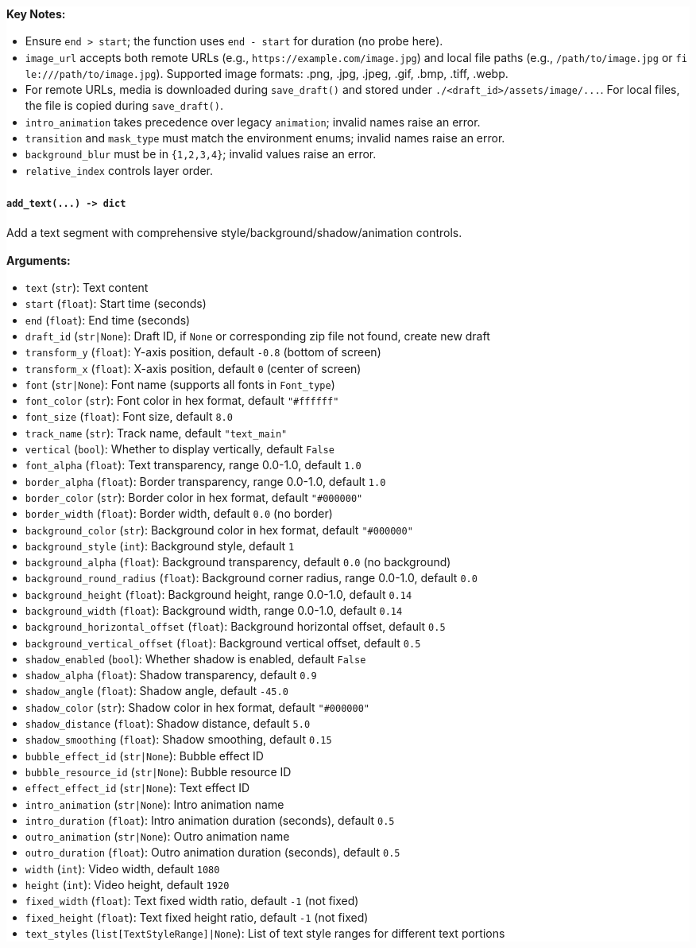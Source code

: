 **Key Notes:**
- Ensure `end > start`; the function uses `end - start` for duration (no probe here).
- `image_url` accepts both remote URLs (e.g., `https://example.com/image.jpg`) and local file paths (e.g., `/path/to/image.jpg` or `file:///path/to/image.jpg`). Supported image formats: .png, .jpg, .jpeg, .gif, .bmp, .tiff, .webp.
- For remote URLs, media is downloaded during `save_draft()` and stored under `./<draft_id>/assets/image/...`. For local files, the file is copied during `save_draft()`.
- `intro_animation` takes precedence over legacy `animation`; invalid names raise an error.
- `transition` and `mask_type` must match the environment enums; invalid names raise an error.
- `background_blur` must be in `{1,2,3,4}`; invalid values raise an error.
- `relative_index` controls layer order.

#### `add_text(...) -> dict`

Add a text segment with comprehensive style/background/shadow/animation controls.

**Arguments:**
- `text` (`str`): Text content
- `start` (`float`): Start time (seconds)
- `end` (`float`): End time (seconds)
- `draft_id` (`str|None`): Draft ID, if `None` or corresponding zip file not found, create new draft
- `transform_y` (`float`): Y-axis position, default `-0.8` (bottom of screen)
- `transform_x` (`float`): X-axis position, default `0` (center of screen)
- `font` (`str|None`): Font name (supports all fonts in `Font_type`)
- `font_color` (`str`): Font color in hex format, default `"#ffffff"`
- `font_size` (`float`): Font size, default `8.0`
- `track_name` (`str`): Track name, default `"text_main"`
- `vertical` (`bool`): Whether to display vertically, default `False`
- `font_alpha` (`float`): Text transparency, range 0.0-1.0, default `1.0`
- `border_alpha` (`float`): Border transparency, range 0.0-1.0, default `1.0`
- `border_color` (`str`): Border color in hex format, default `"#000000"`
- `border_width` (`float`): Border width, default `0.0` (no border)
- `background_color` (`str`): Background color in hex format, default `"#000000"`
- `background_style` (`int`): Background style, default `1`
- `background_alpha` (`float`): Background transparency, default `0.0` (no background)
- `background_round_radius` (`float`): Background corner radius, range 0.0-1.0, default `0.0`
- `background_height` (`float`): Background height, range 0.0-1.0, default `0.14`
- `background_width` (`float`): Background width, range 0.0-1.0, default `0.14`
- `background_horizontal_offset` (`float`): Background horizontal offset, default `0.5`
- `background_vertical_offset` (`float`): Background vertical offset, default `0.5`
- `shadow_enabled` (`bool`): Whether shadow is enabled, default `False`
- `shadow_alpha` (`float`): Shadow transparency, default `0.9`
- `shadow_angle` (`float`): Shadow angle, default `-45.0`
- `shadow_color` (`str`): Shadow color in hex format, default `"#000000"`
- `shadow_distance` (`float`): Shadow distance, default `5.0`
- `shadow_smoothing` (`float`): Shadow smoothing, default `0.15`
- `bubble_effect_id` (`str|None`): Bubble effect ID
- `bubble_resource_id` (`str|None`): Bubble resource ID
- `effect_effect_id` (`str|None`): Text effect ID
- `intro_animation` (`str|None`): Intro animation name
- `intro_duration` (`float`): Intro animation duration (seconds), default `0.5`
- `outro_animation` (`str|None`): Outro animation name
- `outro_duration` (`float`): Outro animation duration (seconds), default `0.5`
- `width` (`int`): Video width, default `1080`
- `height` (`int`): Video height, default `1920`
- `fixed_width` (`float`): Text fixed width ratio, default `-1` (not fixed)
- `fixed_height` (`float`): Text fixed height ratio, default `-1` (not fixed)
- `text_styles` (`list[TextStyleRange]|None`): List of text style ranges for different text portions
